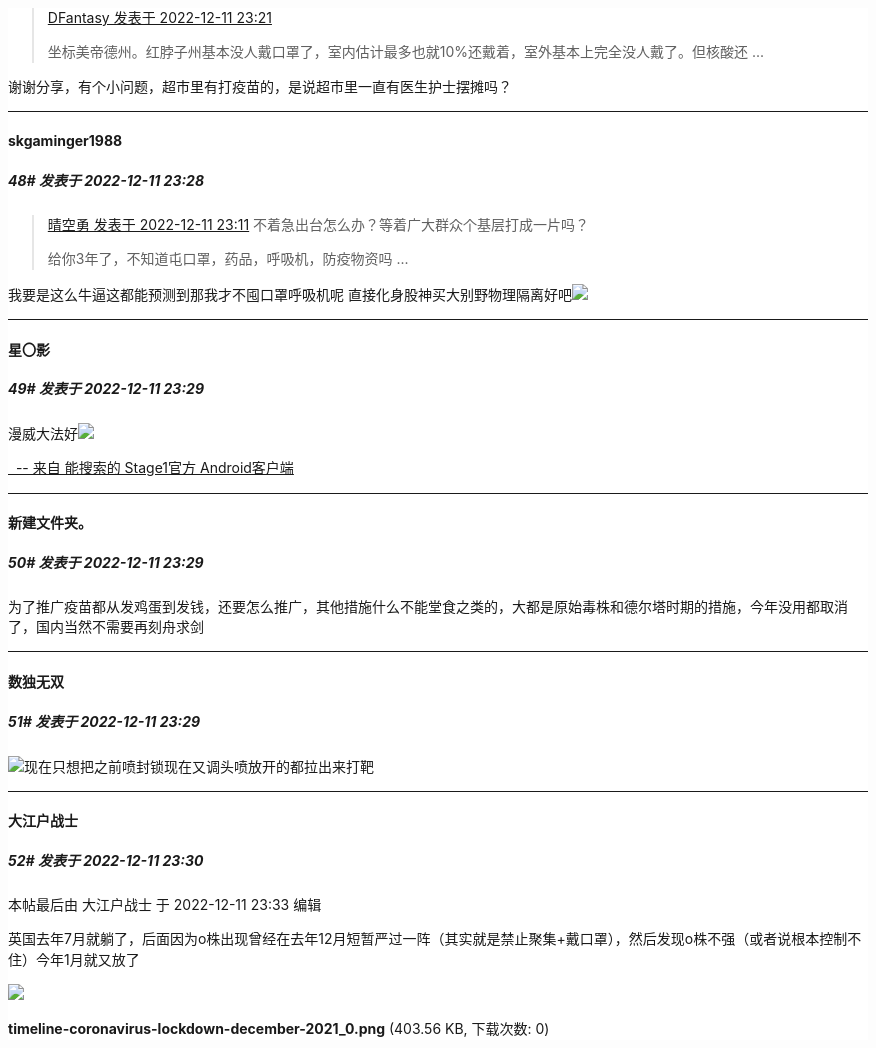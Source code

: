 <blockquote><a href="httphttps://bbs.saraba1st.com/2b/forum.php?mod=redirect&amp;goto=findpost&amp;pid=58897226&amp;ptid=2109454" target="_blank">DFantasy 发表于 2022-12-11 23:21</a>

坐标美帝德州。红脖子州基本没人戴口罩了，室内估计最多也就10%还戴着，室外基本上完全没人戴了。但核酸还 ...</blockquote>
谢谢分享，有个小问题，超市里有打疫苗的，是说超市里一直有医生护士摆摊吗？

*****

####  skgaminger1988  
##### 48#       发表于 2022-12-11 23:28

<blockquote><a href="httphttps://bbs.saraba1st.com/2b/forum.php?mod=redirect&amp;goto=findpost&amp;pid=58896992&amp;ptid=2109454" target="_blank">晴空勇 发表于 2022-12-11 23:11</a>
不着急出台怎么办？等着广大群众个基层打成一片吗？

给你3年了，不知道屯口罩，药品，呼吸机，防疫物资吗 ...</blockquote>
我要是这么牛逼这都能预测到那我才不囤口罩呼吸机呢 直接化身股神买大别野物理隔离好吧<img src="https://static.saraba1st.com/image/smiley/face2017/067.png" referrerpolicy="no-referrer">

*****

####  星〇影  
##### 49#       发表于 2022-12-11 23:29

漫威大法好<img src="https://static.saraba1st.com/image/smiley/face2017/048.png" referrerpolicy="no-referrer">

[  -- 来自 能搜索的 Stage1官方 Android客户端](https://www.coolapk.com/apk/140634)

*****

####  新建文件夹。  
##### 50#       发表于 2022-12-11 23:29

为了推广疫苗都从发鸡蛋到发钱，还要怎么推广，其他措施什么不能堂食之类的，大都是原始毒株和德尔塔时期的措施，今年没用都取消了，国内当然不需要再刻舟求剑

*****

####  数独无双  
##### 51#       发表于 2022-12-11 23:29

<img src="https://static.saraba1st.com/image/smiley/face2017/013.png" referrerpolicy="no-referrer">现在只想把之前喷封锁现在又调头喷放开的都拉出来打靶

*****

####  大江户战士  
##### 52#       发表于 2022-12-11 23:30

 本帖最后由 大江户战士 于 2022-12-11 23:33 编辑 

英国去年7月就躺了，后面因为o株出现曾经在去年12月短暂严过一阵（其实就是禁止聚集+戴口罩），然后发现o株不强（或者说根本控制不住）今年1月就又放了

<img src="https://img.saraba1st.com/forum/202212/11/233034ln3d6135t8669d69.png" referrerpolicy="no-referrer">

<strong>timeline-coronavirus-lockdown-december-2021_0.png</strong> (403.56 KB, 下载次数: 0)
